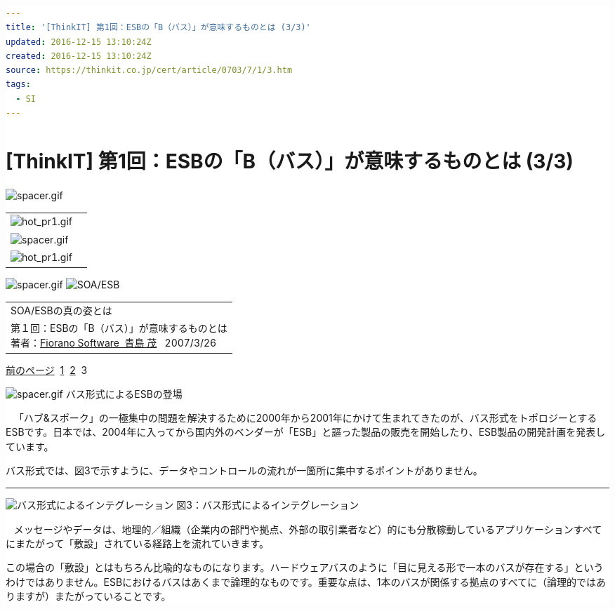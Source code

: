```yaml
---
title: '[ThinkIT] 第1回：ESBの「B（バス）」が意味するものとは (3/3)'
updated: 2016-12-15 13:10:24Z
created: 2016-12-15 13:10:24Z
source: https://thinkit.co.jp/cert/article/0703/7/1/3.htm
tags:
  - SI
---
```


# [ThinkIT] 第1回：ESBの「B（バス）」が意味するものとは (3/3)

![spacer.gif](../_resources/spacer.gif)

|     |     |
| --- | --- |
| ![hot_pr1.gif](../_resources/hot_pr1.gif) |     |
| ![spacer.gif](../_resources/spacer.gif) |
| ![hot_pr1.gif](../_resources/hot_pr1.gif) |     |

![spacer.gif](../_resources/spacer.gif)
![SOA/ESB](../_resources/5c05be7a4b884cdf43a316cbebd0a50b.jpg)

|     |
| --- |
| SOA/ESBの真の姿とは |
| 第１回：ESBの「B（バス）」が意味するものとは<br>著者：[Fiorano Software  青島 茂](https://thinkit.co.jp/cert/article/0703/7/1/3.htm#tyosya)   2007/3/26 |

[前のページ](https://thinkit.co.jp/cert/article/0703/7/1/2.htm)  [1](https://thinkit.co.jp/free/article/0703/7/1/)  [2](https://thinkit.co.jp/cert/article/0703/7/1/2.htm)  3

![spacer.gif](../_resources/spacer.gif)
バス形式によるESBの登場

   「ハブ&スポーク」の一極集中の問題を解決するために2000年から2001年にかけて生まれてきたのが、バス形式をトポロジーとするESBです。日本では、2004年に入ってから国内外のベンダーが「ESB」と謳った製品の販売を開始したり、ESB製品の開発計画を発表しています。

バス形式では、図3で示すように、データやコントロールの流れが一箇所に集中するポイントがありません。
* * *

![バス形式によるインテグレーション](../_resources/3-1.gif)
図3：バス形式によるインテグレーション

   メッセージやデータは、地理的／組織（企業内の部門や拠点、外部の取引業者など）的にも分散稼動しているアプリケーションすべてにまたがって「敷設」されている経路上を流れていきます。

この場合の「敷設」とはもちろん比喩的なものになります。ハードウェアバスのように「目に見える形で一本のバスが存在する」というわけではありません。ESBにおけるバスはあくまで論理的なものです。重要な点は、1本のバスが関係する拠点のすべてに（論理的ではありますが）またがっていることです。
